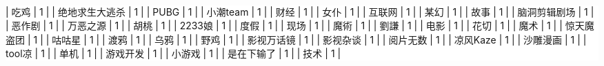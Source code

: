 | 吃鸡 | 1 |
| 绝地求生大逃杀 | 1 |
| PUBG | 1 |
| 小潮team | 1 |
| 财经 | 1 |
| 女仆 | 1 |
| 互联网 | 1 |
| 某幻 | 1 |
| 故事 | 1 |
| 脑洞剪辑剧场 | 1 |
| 恶作剧 | 1 |
| 万恶之源 | 1 |
| 胡桃 | 1 |
| 2233娘 | 1 |
| 度假 | 1 |
| 现场 | 1 |
| 魔術 | 1 |
| 劉謙 | 1 |
| 电影 | 1 |
| 花切 | 1 |
| 魔术 | 1 |
| 惊天魔盗团 | 1 |
| 咕咕星 | 1 |
| 渡鸦 | 1 |
| 乌鸦 | 1 |
| 野鸡 | 1 |
| 影视万话镜 | 1 |
| 影视杂谈 | 1 |
| 阅片无数 | 1 |
| 凉风Kaze | 1 |
| 沙雕漫画 | 1 |
| tool凉 | 1 |
| 单机 | 1 |
| 游戏开发 | 1 |
| 小游戏 | 1 |
| 是在下输了 | 1 |
| 技术 | 1 |